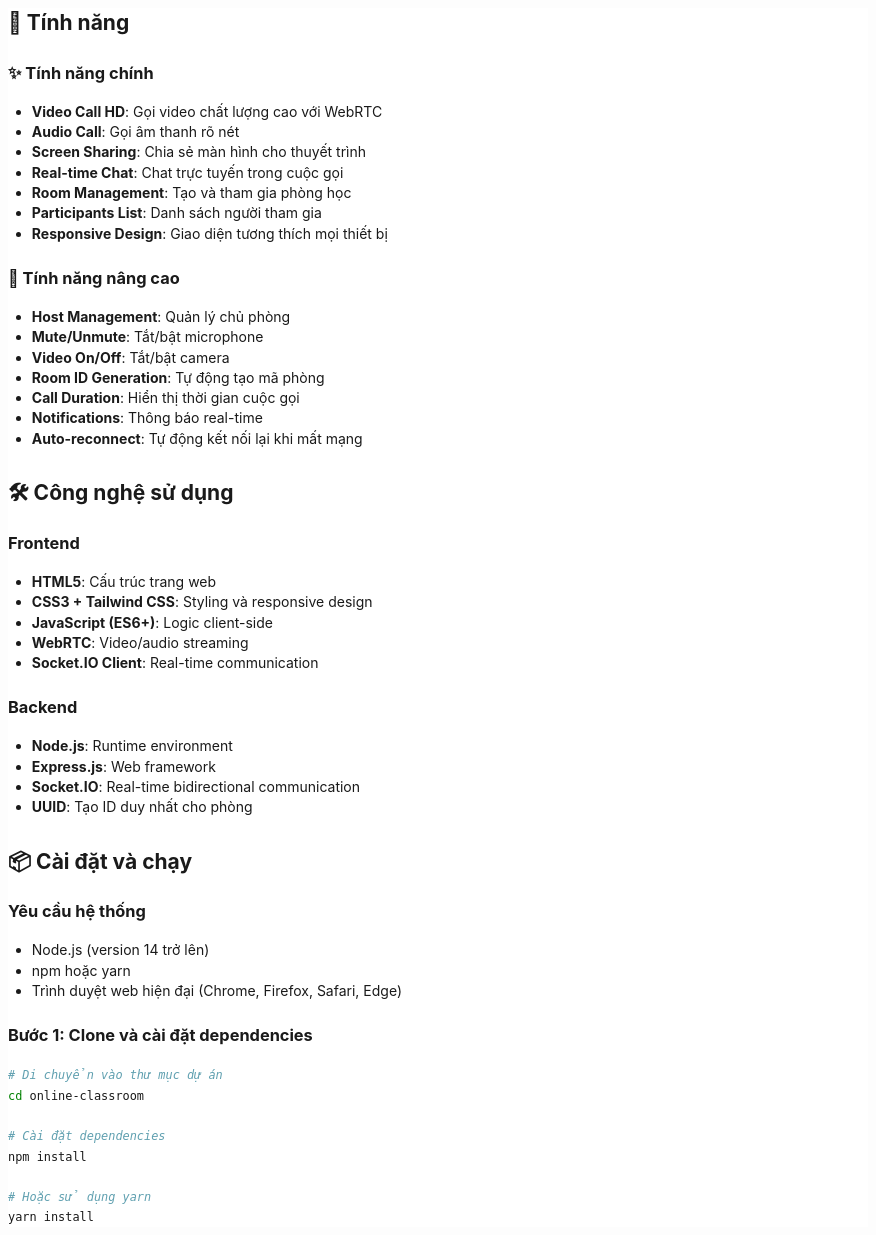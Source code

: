 ## 🚀 Tính năng

### ✨ Tính năng chính
- **Video Call HD**: Gọi video chất lượng cao với WebRTC
- **Audio Call**: Gọi âm thanh rõ nét
- **Screen Sharing**: Chia sẻ màn hình cho thuyết trình
- **Real-time Chat**: Chat trực tuyến trong cuộc gọi
- **Room Management**: Tạo và tham gia phòng học
- **Participants List**: Danh sách người tham gia
- **Responsive Design**: Giao diện tương thích mọi thiết bị

### 🎯 Tính năng nâng cao
- **Host Management**: Quản lý chủ phòng
- **Mute/Unmute**: Tắt/bật microphone
- **Video On/Off**: Tắt/bật camera
- **Room ID Generation**: Tự động tạo mã phòng
- **Call Duration**: Hiển thị thời gian cuộc gọi
- **Notifications**: Thông báo real-time
- **Auto-reconnect**: Tự động kết nối lại khi mất mạng

## 🛠️ Công nghệ sử dụng

### Frontend
- **HTML5**: Cấu trúc trang web
- **CSS3 + Tailwind CSS**: Styling và responsive design
- **JavaScript (ES6+)**: Logic client-side
- **WebRTC**: Video/audio streaming
- **Socket.IO Client**: Real-time communication

### Backend
- **Node.js**: Runtime environment
- **Express.js**: Web framework
- **Socket.IO**: Real-time bidirectional communication
- **UUID**: Tạo ID duy nhất cho phòng

## 📦 Cài đặt và chạy

### Yêu cầu hệ thống
- Node.js (version 14 trở lên)
- npm hoặc yarn
- Trình duyệt web hiện đại (Chrome, Firefox, Safari, Edge)

### Bước 1: Clone và cài đặt dependencies
```bash
# Di chuyển vào thư mục dự án
cd online-classroom

# Cài đặt dependencies
npm install

# Hoặc sử dụng yarn
yarn install
```
